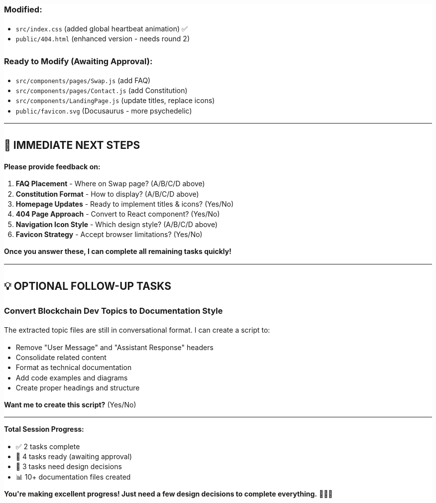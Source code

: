 ### Modified:
- `src/index.css` (added global heartbeat animation) ✅
- `public/404.html` (enhanced version - needs round 2)

### Ready to Modify (Awaiting Approval):
- `src/components/pages/Swap.js` (add FAQ)
- `src/components/pages/Contact.js` (add Constitution)
- `src/components/LandingPage.js` (update titles, replace icons)
- `public/favicon.svg` (Docusaurus - more psychedelic)

---

## 🎯 IMMEDIATE NEXT STEPS

**Please provide feedback on:**

1. **FAQ Placement** - Where on Swap page? (A/B/C/D above)
2. **Constitution Format** - How to display? (A/B/C/D above)
3. **Homepage Updates** - Ready to implement titles & icons? (Yes/No)
4. **404 Page Approach** - Convert to React component? (Yes/No)
5. **Navigation Icon Style** - Which design style? (A/B/C/D above)
6. **Favicon Strategy** - Accept browser limitations? (Yes/No)

**Once you answer these, I can complete all remaining tasks quickly!**

---

## 💡 OPTIONAL FOLLOW-UP TASKS

### Convert Blockchain Dev Topics to Documentation Style
The extracted topic files are still in conversational format. I can create a script to:
- Remove "User Message" and "Assistant Response" headers
- Consolidate related content
- Format as technical documentation
- Add code examples and diagrams
- Create proper headings and structure

**Want me to create this script?** (Yes/No)

---

**Total Session Progress:**
- ✅ 2 tasks complete
- 🚧 4 tasks ready (awaiting approval)
- 🔧 3 tasks need design decisions
- 📊 10+ documentation files created

**You're making excellent progress! Just need a few design decisions to complete everything.** 🍄✨⛪

